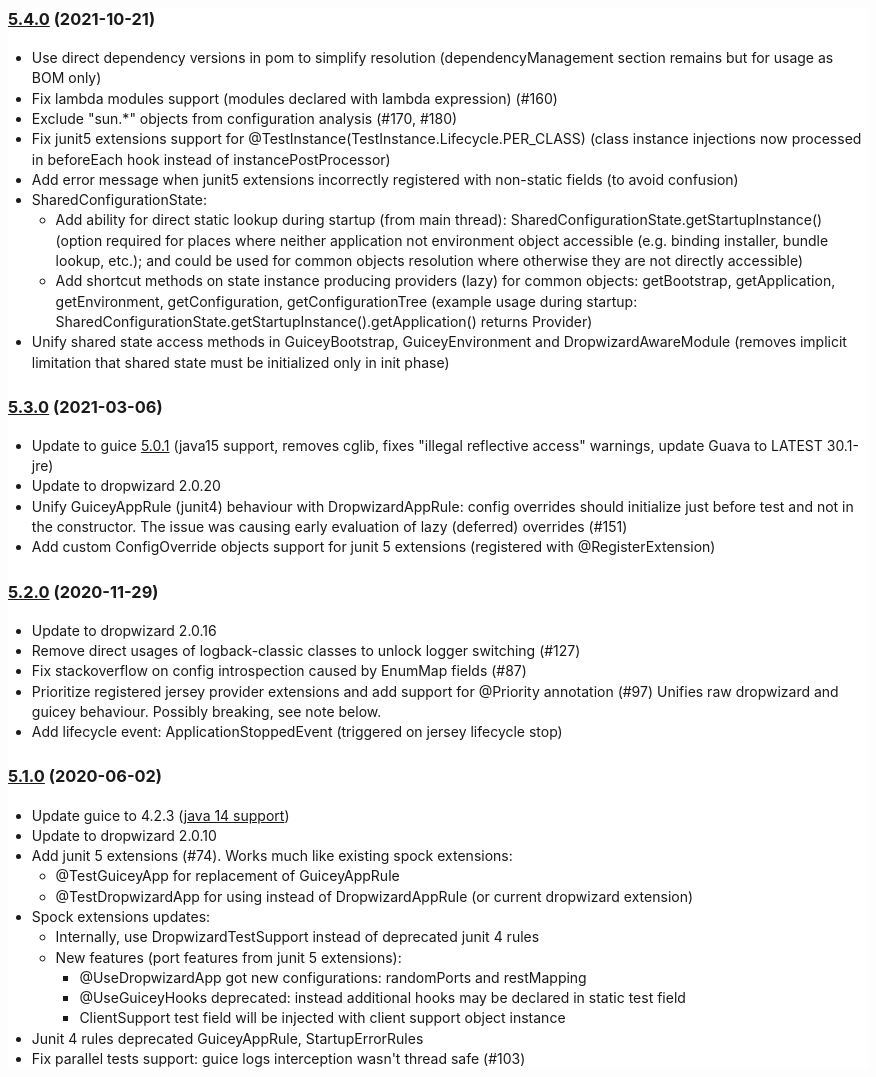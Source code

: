 ### [5.4.0](http://xvik.github.io/dropwizard-guicey/5.4.0) (2021-10-21)
* Use direct dependency versions in pom to simplify resolution (dependencyManagement section remains but for usage as BOM only)
* Fix lambda modules support (modules declared with lambda expression) (#160)
* Exclude "sun.*" objects from configuration analysis (#170, #180)
* Fix junit5 extensions support for @TestInstance(TestInstance.Lifecycle.PER_CLASS)
  (class instance injections now processed in beforeEach hook instead of instancePostProcessor)
* Add error message when junit5 extensions incorrectly registered with non-static fields (to avoid confusion)
* SharedConfigurationState:
    - Add ability for direct static lookup during startup (from main thread):
      SharedConfigurationState.getStartupInstance()
      (option required for places where neither application not environment object accessible
      (e.g. binding installer, bundle lookup, etc.); and could be used for common objects resolution where otherwise
      they are not directly accessible)
    - Add shortcut methods on state instance producing providers (lazy) for common objects:
      getBootstrap, getApplication, getEnvironment, getConfiguration, getConfigurationTree
      (example usage during startup: SharedConfigurationState.getStartupInstance().getApplication() returns Provider<Application>)
* Unify shared state access methods in GuiceyBootstrap, GuiceyEnvironment and DropwizardAwareModule
  (removes implicit limitation that shared state must be initialized only in init phase)

### [5.3.0](http://xvik.github.io/dropwizard-guicey/5.3.0) (2021-03-06)
* Update to guice [5.0.1](https://github.com/google/guice/wiki/Guice501)
  (java15 support, removes cglib, fixes "illegal reflective access" warnings, update Guava to LATEST 30.1-jre)
* Update to dropwizard 2.0.20
* Unify GuiceyAppRule (junit4) behaviour with DropwizardAppRule: config overrides should initialize just
  before test and not in the constructor. The issue was causing early evaluation of lazy (deferred) overrides (#151)
* Add custom ConfigOverride objects support for junit 5 extensions (registered with @RegisterExtension)  

### [5.2.0](http://xvik.github.io/dropwizard-guicey/5.2.0) (2020-11-29)
* Update to dropwizard 2.0.16
* Remove direct usages of logback-classic classes to unlock logger switching (#127)
* Fix stackoverflow on config introspection caused by EnumMap fields (#87) 
* Prioritize registered jersey provider extensions and add support for @Priority annotation (#97)
  Unifies raw dropwizard and guicey behaviour. Possibly breaking, see note below.
* Add lifecycle event: ApplicationStoppedEvent (triggered on jersey lifecycle stop)   

### [5.1.0](http://xvik.github.io/dropwizard-guicey/5.1.0) (2020-06-02)
* Update guice to 4.2.3 ([java 14 support](https://github.com/google/guice/wiki/Guice423#changes-since-guice-422))
* Update to dropwizard 2.0.10
* Add junit 5 extensions (#74). Works much like existing spock extensions:
    - @TestGuiceyApp for replacement of GuiceyAppRule
    - @TestDropwizardApp for using instead of DropwizardAppRule (or current dropwizard extension)
* Spock extensions updates:
    - Internally, use DropwizardTestSupport instead of deprecated junit 4 rules
    - New features (port features from junit 5 extensions):
        * @UseDropwizardApp got new configurations: randomPorts and restMapping 
        * @UseGuiceyHooks deprecated: instead additional hooks may be declared in static test field
        * ClientSupport test field will be injected with client support object instance
* Junit 4 rules deprecated GuiceyAppRule, StartupErrorRules             
* Fix parallel tests support: guice logs interception wasn't thread safe (#103)     